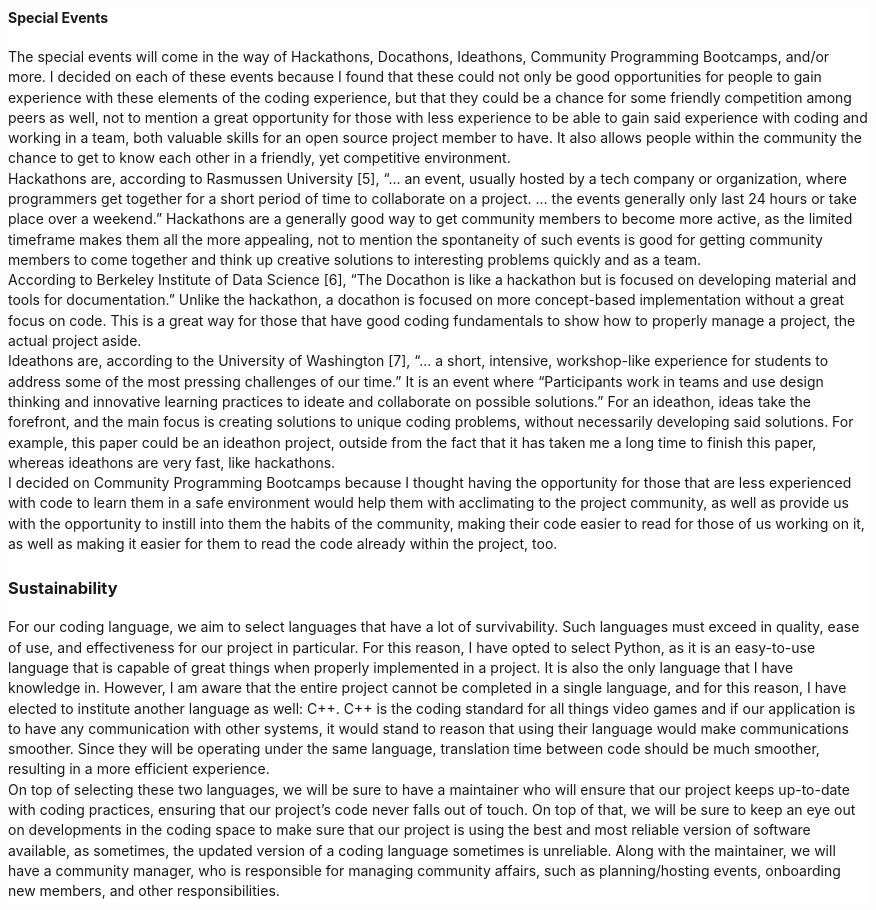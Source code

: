 #### Special Events
The special events will come in the way of Hackathons, Docathons, Ideathons, Community Programming Bootcamps, and/or more. I decided on each of these events because I found that these could not only be good opportunities for people to gain experience with these elements of the coding experience, but that they could be a chance for some friendly competition among peers as well, not to mention a great opportunity for those with less experience to be able to gain said experience with coding and working in a team, both valuable skills for an open source project member to have. It also allows people within the community the chance to get to know each other in a friendly, yet competitive environment.       
Hackathons are, according to Rasmussen University [5], “... an event, usually hosted by a tech company or organization, where programmers get together for a short period of time to collaborate on a project. …  the events generally only last 24 hours or take place over a weekend.” Hackathons are a generally good way to get community members to become more active, as the limited timeframe makes them all the more appealing, not to mention the spontaneity of such events is good for getting community members to come together and think up creative solutions to interesting problems quickly and as a team.     
According to Berkeley Institute of Data Science [6], “The Docathon is like a hackathon but is focused on developing material and tools for documentation.” Unlike the hackathon, a docathon is focused on more concept-based implementation without a great focus on code. This is a great way for those that have good coding fundamentals to show how to properly manage a project, the actual project aside.     
Ideathons are, according to the University of Washington [7], “... a short, intensive, workshop-like experience for students to address some of the most pressing challenges of our time.” It is an event where “Participants work in teams and use design thinking and innovative learning practices to ideate and collaborate on possible solutions.” For an ideathon, ideas take the forefront, and the main focus is creating solutions to unique coding problems, without necessarily developing said solutions. For example, this paper could be an ideathon project, outside from the fact that it has taken me a long time to finish this paper, whereas ideathons are very fast, like hackathons.     
I decided on Community Programming Bootcamps because I thought having the opportunity for those that are less experienced with code to learn them in a safe environment would help them with acclimating to the project community, as well as provide us with the opportunity to instill into them the habits of the community, making their code easier to read for those of us working on it, as well as making it easier for them to read the code already within the project, too.

### Sustainability
For our coding language, we aim to select languages that have a lot of survivability. Such languages must exceed in quality, ease of use, and effectiveness for our project in particular. For this reason, I have opted to select Python, as it is an easy-to-use language that is capable of great things when properly implemented in a project. It is also the only language that I have knowledge in. However, I am aware that the entire project cannot be completed in a single language, and for this reason, I have elected to institute another language as well: C++. C++ is the coding standard for all things video games and if our application is to have any communication with other systems, it would stand to reason that using their language would make communications smoother. Since they will be operating under the same language, translation time between code should be much smoother, resulting in a more efficient experience.      
On top of selecting these two languages, we will be sure to have a maintainer who will ensure that our project keeps up-to-date with coding practices, ensuring that our project’s code never falls out of touch. On top of that, we will be sure to keep an eye out on developments in the coding space to make sure that our project is using the best and most reliable version of software available, as sometimes, the updated version of a coding language sometimes is unreliable. Along with the maintainer, we will have a community manager, who is responsible for managing community affairs, such as planning/hosting events, onboarding new members, and other responsibilities.

